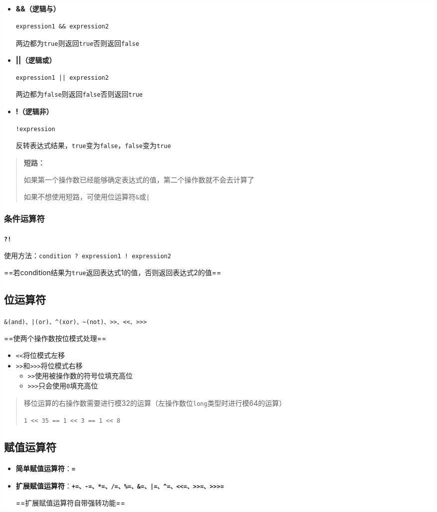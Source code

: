 - **&&（逻辑与）**

  `expression1 && expression2`

  两边都为`true`则返回`true`否则返回`false`

- **||（逻辑或）**

  `expression1 || expression2`

  两边都为`false`则返回`false`否则返回`true`

- **!（逻辑非）**

  `!expression`

  反转表达式结果，`true`变为`false`，`false`变为`true`

> **短路：**
>
> 如果第一个操作数已经能够确定表达式的值，第二个操作数就不会去计算了
>
> 如果不想使用短路，可使用位运算符`&`或`|`



### 条件运算符

**`?!`**

使用方法：`condition ? expression1 ! expression2`

==若condition结果为`true`返回表达式1的值，否则返回表达式2的值==



## 位运算符

`&(and)、|(or)、^(xor)、~(not)、>>、<<、>>>`

==使两个操作数按位模式处理==

- `<<`将位模式左移
- `>>`和`>>>`将位模式右移
  - `>>`使用被操作数的符号位填充高位
  - `>>>`只会使用`0`填充高位

> 移位运算的右操作数需要进行模32的运算（左操作数位`long`类型时进行模64的运算）
>
> `1 << 35 == 1 << 3 == 1 << 8`



## 赋值运算符

- **简单赋值运算符**：**`=`**

- **扩展赋值运算符**：**`+=、-=、*=、/=、%=、&=、|=、^=、<<=、>>=、>>>=`**   

  ==扩展赋值运算符自带强转功能==

